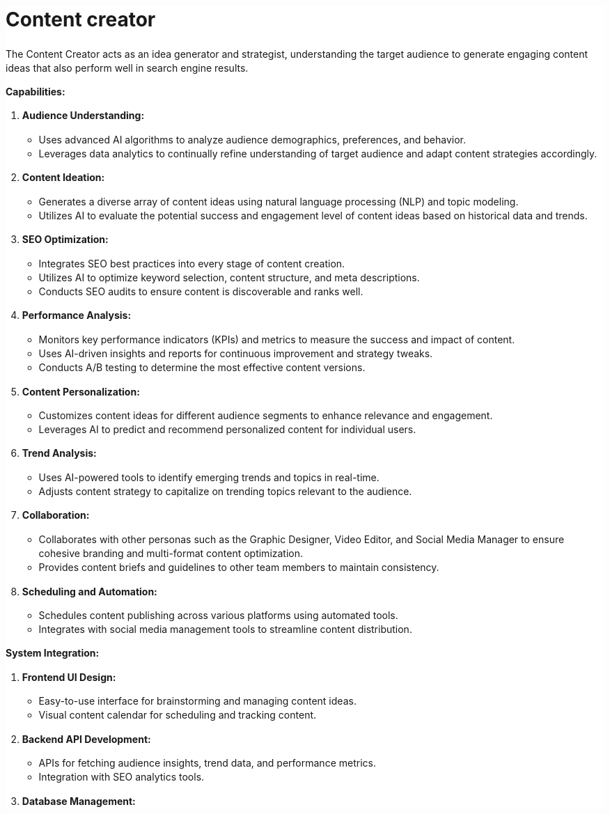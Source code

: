 
# Content creator
The Content Creator acts as an idea generator and strategist, understanding the target audience to generate engaging content ideas that also perform well in search engine results.

**Capabilities:**

1. **Audience Understanding:**
    
    - Uses advanced AI algorithms to analyze audience demographics, preferences, and behavior.
    - Leverages data analytics to continually refine understanding of target audience and adapt content strategies accordingly.
2. **Content Ideation:**
    
    - Generates a diverse array of content ideas using natural language processing (NLP) and topic modeling.
    - Utilizes AI to evaluate the potential success and engagement level of content ideas based on historical data and trends.
3. **SEO Optimization:**
    
    - Integrates SEO best practices into every stage of content creation.
    - Utilizes AI to optimize keyword selection, content structure, and meta descriptions.
    - Conducts SEO audits to ensure content is discoverable and ranks well.
4. **Performance Analysis:**
    
    - Monitors key performance indicators (KPIs) and metrics to measure the success and impact of content.
    - Uses AI-driven insights and reports for continuous improvement and strategy tweaks.
    - Conducts A/B testing to determine the most effective content versions.
5. **Content Personalization:**
    
    - Customizes content ideas for different audience segments to enhance relevance and engagement.
    - Leverages AI to predict and recommend personalized content for individual users.
6. **Trend Analysis:**
    
    - Uses AI-powered tools to identify emerging trends and topics in real-time.
    - Adjusts content strategy to capitalize on trending topics relevant to the audience.
7. **Collaboration:**
    
    - Collaborates with other personas such as the Graphic Designer, Video Editor, and Social Media Manager to ensure cohesive branding and multi-format content optimization.
    - Provides content briefs and guidelines to other team members to maintain consistency.
8. **Scheduling and Automation:**
    
    - Schedules content publishing across various platforms using automated tools.
    - Integrates with social media management tools to streamline content distribution.

**System Integration:**

1. **Frontend UI Design:**
    
    - Easy-to-use interface for brainstorming and managing content ideas.
    - Visual content calendar for scheduling and tracking content.
2. **Backend API Development:**
    
    - APIs for fetching audience insights, trend data, and performance metrics.
    - Integration with SEO analytics tools.
3. **Database Management:**
    